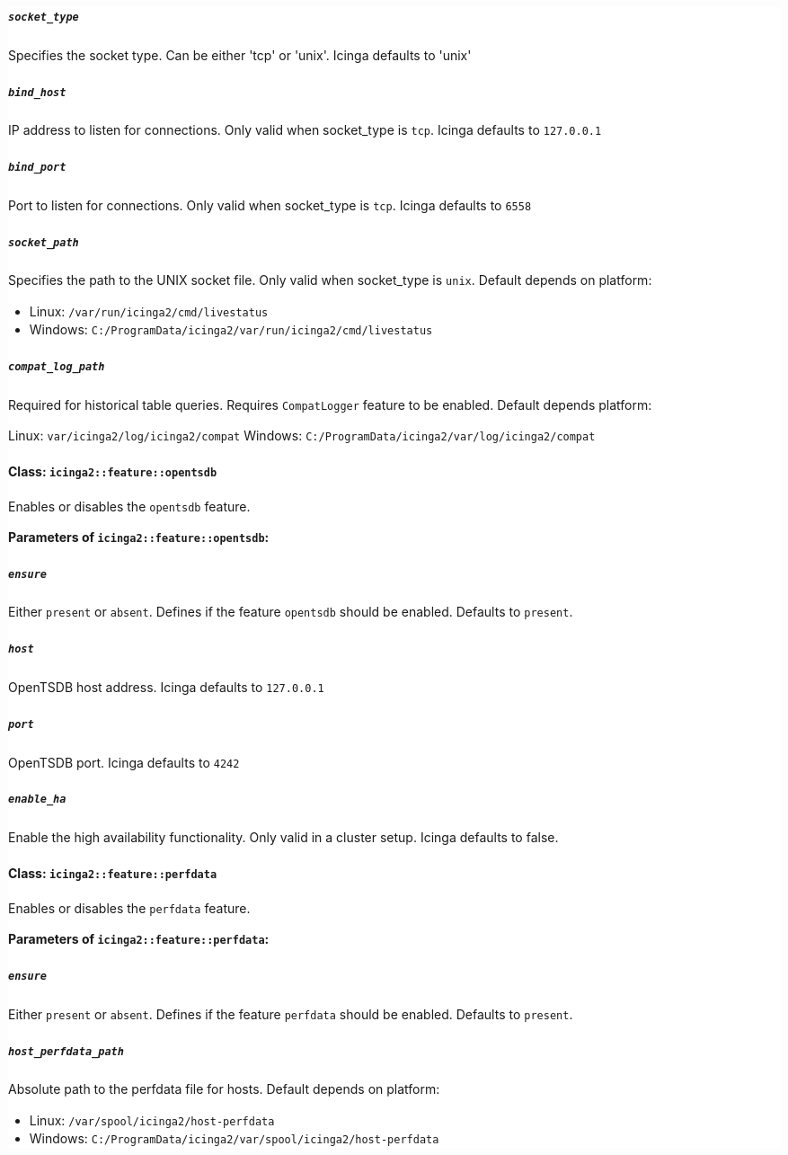 ##### `socket_type`
Specifies the socket type. Can be either 'tcp' or 'unix'. Icinga defaults to 'unix'

##### `bind_host`
IP address to listen for connections. Only valid when socket_type is `tcp`. Icinga defaults to `127.0.0.1`

##### `bind_port`
Port to listen for connections. Only valid when socket_type is `tcp`. Icinga defaults to `6558`

##### `socket_path`
Specifies the path to the UNIX socket file. Only valid when socket_type is `unix`. Default depends on platform:

* Linux: `/var/run/icinga2/cmd/livestatus`
* Windows: `C:/ProgramData/icinga2/var/run/icinga2/cmd/livestatus`

##### `compat_log_path`
Required for historical table queries. Requires `CompatLogger` feature to be enabled. Default depends platform:

Linux: `var/icinga2/log/icinga2/compat`
Windows: `C:/ProgramData/icinga2/var/log/icinga2/compat`

#### Class: `icinga2::feature::opentsdb`
Enables or disables the `opentsdb` feature.

**Parameters of `icinga2::feature::opentsdb`:**

##### `ensure`
Either `present` or `absent`. Defines if the feature `opentsdb` should be enabled. Defaults to `present`.

##### `host`
OpenTSDB host address. Icinga defaults to `127.0.0.1`

##### `port`
OpenTSDB port. Icinga defaults to `4242`

##### `enable_ha`
Enable the high availability functionality. Only valid in a cluster setup. Icinga defaults to false.


#### Class: `icinga2::feature::perfdata`
Enables or disables the `perfdata` feature.

**Parameters of `icinga2::feature::perfdata`:**

##### `ensure`
Either `present` or `absent`. Defines if the feature `perfdata` should be enabled. Defaults to `present`.

##### `host_perfdata_path`
Absolute path to the perfdata file for hosts. Default depends on platform:
* Linux: `/var/spool/icinga2/host-perfdata`
* Windows: `C:/ProgramData/icinga2/var/spool/icinga2/host-perfdata`

